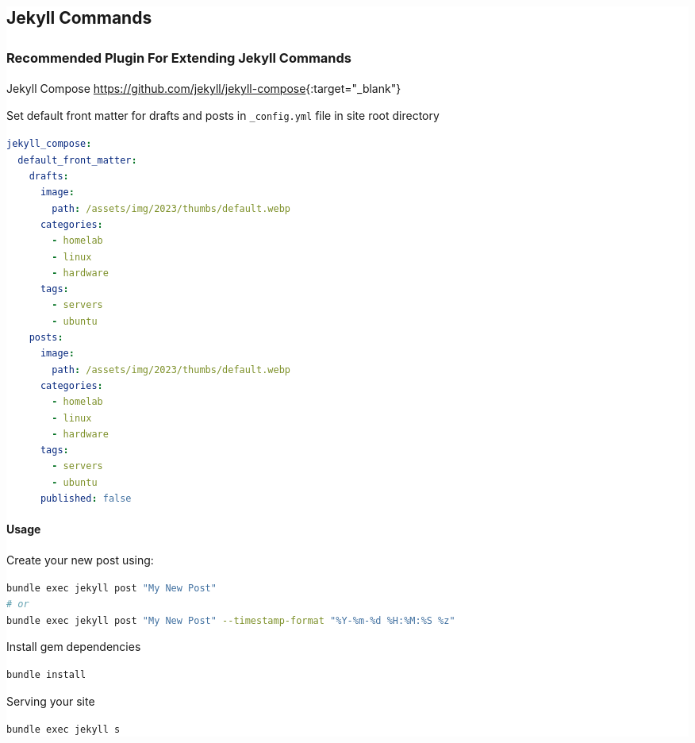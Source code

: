 ## Jekyll Commands

### Recommended Plugin For Extending Jekyll Commands

Jekyll Compose <https://github.com/jekyll/jekyll-compose>{:target="_blank"}

Set default front matter for drafts and posts in `_config.yml` file in site root directory

```yml
jekyll_compose:
  default_front_matter:
    drafts:
      image:
        path: /assets/img/2023/thumbs/default.webp
      categories:
        - homelab
        - linux
        - hardware
      tags:
        - servers
        - ubuntu
    posts:
      image:
        path: /assets/img/2023/thumbs/default.webp
      categories:
        - homelab
        - linux
        - hardware
      tags:
        - servers
        - ubuntu
      published: false
```

#### Usage

Create your new post using:

```bash
bundle exec jekyll post "My New Post"
# or
bundle exec jekyll post "My New Post" --timestamp-format "%Y-%m-%d %H:%M:%S %z"
```

Install gem dependencies

```bash
bundle install
```

Serving your site

```bash
bundle exec jekyll s
```
